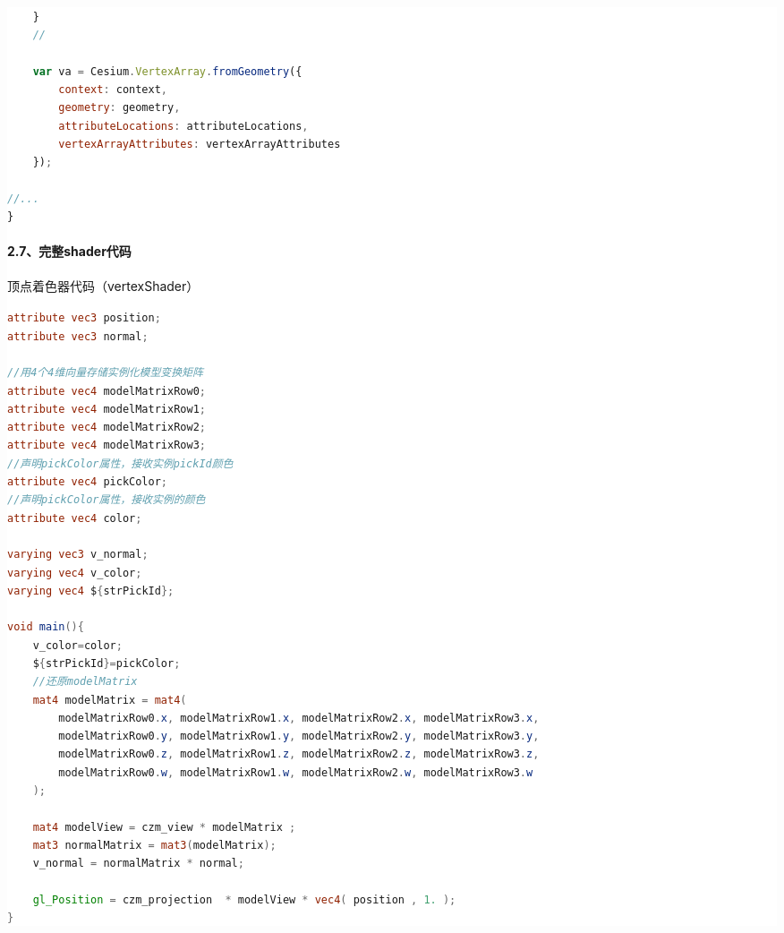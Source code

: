 ```JavaScript
    }
    //

    var va = Cesium.VertexArray.fromGeometry({
        context: context,
        geometry: geometry,
        attributeLocations: attributeLocations,
        vertexArrayAttributes: vertexArrayAttributes
    });

//...
}
```

#### 2.7、完整shader代码
顶点着色器代码（vertexShader）
```glsl
attribute vec3 position;
attribute vec3 normal;

//用4个4维向量存储实例化模型变换矩阵
attribute vec4 modelMatrixRow0;
attribute vec4 modelMatrixRow1;
attribute vec4 modelMatrixRow2;
attribute vec4 modelMatrixRow3;
//声明pickColor属性，接收实例pickId颜色
attribute vec4 pickColor;
//声明pickColor属性，接收实例的颜色
attribute vec4 color;

varying vec3 v_normal;
varying vec4 v_color;
varying vec4 ${strPickId};

void main(){
    v_color=color;
    ${strPickId}=pickColor;
    //还原modelMatrix
    mat4 modelMatrix = mat4(
        modelMatrixRow0.x, modelMatrixRow1.x, modelMatrixRow2.x, modelMatrixRow3.x, 
        modelMatrixRow0.y, modelMatrixRow1.y, modelMatrixRow2.y, modelMatrixRow3.y, 
        modelMatrixRow0.z, modelMatrixRow1.z, modelMatrixRow2.z, modelMatrixRow3.z, 
        modelMatrixRow0.w, modelMatrixRow1.w, modelMatrixRow2.w, modelMatrixRow3.w
    );

    mat4 modelView = czm_view * modelMatrix ;
    mat3 normalMatrix = mat3(modelMatrix);
    v_normal = normalMatrix * normal;
 
    gl_Position = czm_projection  * modelView * vec4( position , 1. );
}
```
